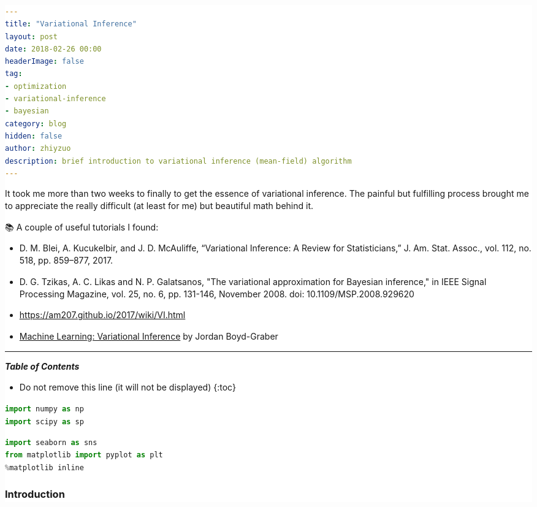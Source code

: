 ```yaml
---
title: "Variational Inference"
layout: post
date: 2018-02-26 00:00
headerImage: false
tag:
- optimization
- variational-inference
- bayesian
category: blog
hidden: false
author: zhiyzuo
description: brief introduction to variational inference (mean-field) algorithm
---
```


It took me more than two weeks to finally to get the essence of variational inference. The painful but fulfilling process brought me to appreciate the really difficult (at least for me) but beautiful math behind it.

:books: A couple of useful tutorials I found:

- D. M. Blei, A. Kucukelbir, and J. D. McAuliffe, “Variational Inference: A Review for Statisticians,” J. Am. Stat. Assoc., vol. 112, no. 518, pp. 859–877, 2017.

- D. G. Tzikas, A. C. Likas and N. P. Galatsanos, "The variational approximation for Bayesian inference," in IEEE Signal Processing Magazine, vol. 25, no. 6, pp. 131-146, November 2008. doi: 10.1109/MSP.2008.929620

- https://am207.github.io/2017/wiki/VI.html

- [Machine Learning: Variational Inference](https://youtu.be/2pEkWk-LHmU) by Jordan Boyd-Graber

---

___Table of Contents___
* Do not remove this line (it will not be displayed)
{:toc}

<div class="breaker"></div>

```python
import numpy as np
import scipy as sp
```


```python
import seaborn as sns
from matplotlib import pyplot as plt
%matplotlib inline
```

<div class="breaker"></div>

### Introduction

